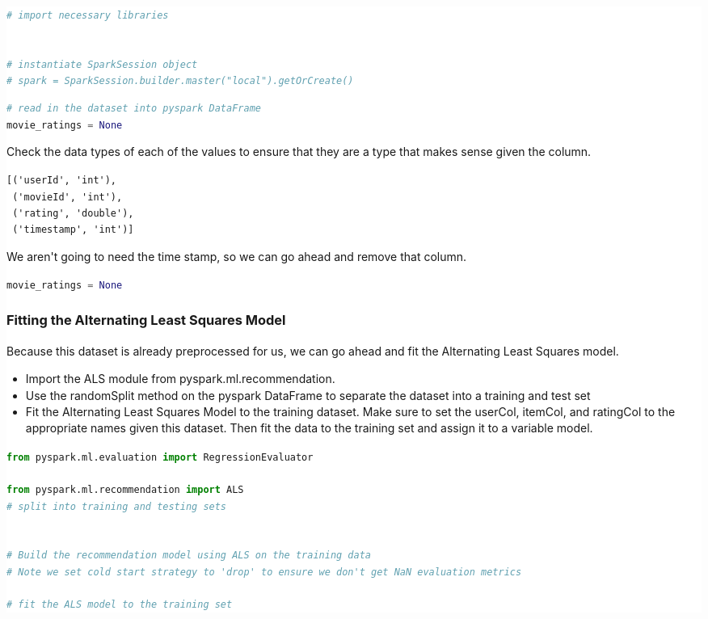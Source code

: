 
```python
# import necessary libraries


# instantiate SparkSession object
# spark = SparkSession.builder.master("local").getOrCreate()


```


```python
# read in the dataset into pyspark DataFrame
movie_ratings = None
```

Check the data types of each of the values to ensure that they are a type that makes sense given the column.


```python

```




    [('userId', 'int'),
     ('movieId', 'int'),
     ('rating', 'double'),
     ('timestamp', 'int')]



We aren't going to need the time stamp, so we can go ahead and remove that column.


```python
movie_ratings = None
```

### Fitting the Alternating Least Squares Model

Because this dataset is already preprocessed for us, we can go ahead and fit the Alternating Least Squares model.

* Import the ALS module from pyspark.ml.recommendation.
* Use the randomSplit method on the pyspark DataFrame to separate the dataset into a training and test set
* Fit the Alternating Least Squares Model to the training dataset. Make sure to set the userCol, itemCol, and ratingCol to the appropriate names given this dataset. Then fit the data to the training set and assign it to a variable model. 


```python
from pyspark.ml.evaluation import RegressionEvaluator

from pyspark.ml.recommendation import ALS
# split into training and testing sets


# Build the recommendation model using ALS on the training data
# Note we set cold start strategy to 'drop' to ensure we don't get NaN evaluation metrics

# fit the ALS model to the training set

```
